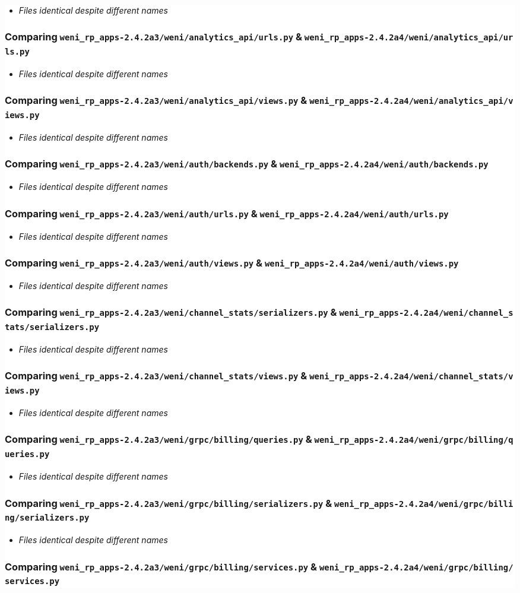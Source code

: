  * *Files identical despite different names*

### Comparing `weni_rp_apps-2.4.2a3/weni/analytics_api/urls.py` & `weni_rp_apps-2.4.2a4/weni/analytics_api/urls.py`

 * *Files identical despite different names*

### Comparing `weni_rp_apps-2.4.2a3/weni/analytics_api/views.py` & `weni_rp_apps-2.4.2a4/weni/analytics_api/views.py`

 * *Files identical despite different names*

### Comparing `weni_rp_apps-2.4.2a3/weni/auth/backends.py` & `weni_rp_apps-2.4.2a4/weni/auth/backends.py`

 * *Files identical despite different names*

### Comparing `weni_rp_apps-2.4.2a3/weni/auth/urls.py` & `weni_rp_apps-2.4.2a4/weni/auth/urls.py`

 * *Files identical despite different names*

### Comparing `weni_rp_apps-2.4.2a3/weni/auth/views.py` & `weni_rp_apps-2.4.2a4/weni/auth/views.py`

 * *Files identical despite different names*

### Comparing `weni_rp_apps-2.4.2a3/weni/channel_stats/serializers.py` & `weni_rp_apps-2.4.2a4/weni/channel_stats/serializers.py`

 * *Files identical despite different names*

### Comparing `weni_rp_apps-2.4.2a3/weni/channel_stats/views.py` & `weni_rp_apps-2.4.2a4/weni/channel_stats/views.py`

 * *Files identical despite different names*

### Comparing `weni_rp_apps-2.4.2a3/weni/grpc/billing/queries.py` & `weni_rp_apps-2.4.2a4/weni/grpc/billing/queries.py`

 * *Files identical despite different names*

### Comparing `weni_rp_apps-2.4.2a3/weni/grpc/billing/serializers.py` & `weni_rp_apps-2.4.2a4/weni/grpc/billing/serializers.py`

 * *Files identical despite different names*

### Comparing `weni_rp_apps-2.4.2a3/weni/grpc/billing/services.py` & `weni_rp_apps-2.4.2a4/weni/grpc/billing/services.py`

